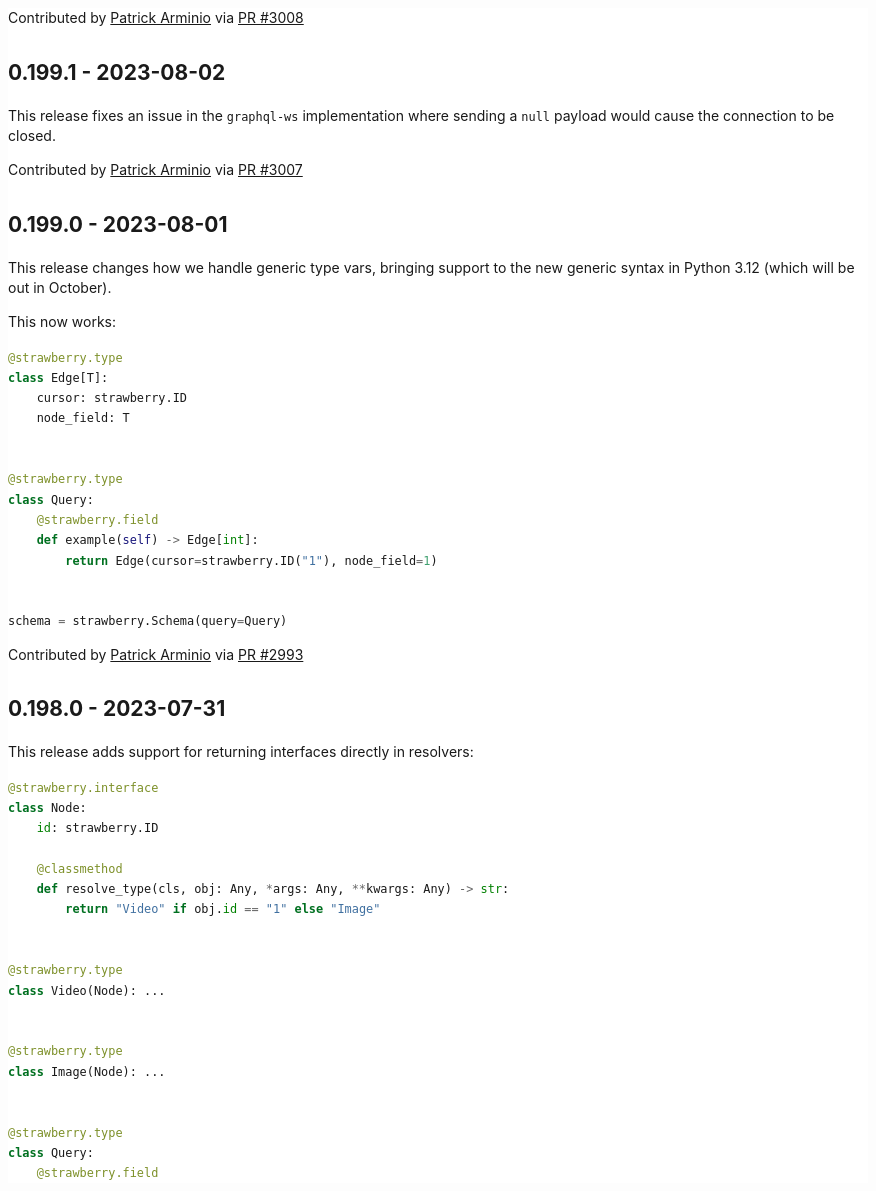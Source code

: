 Contributed by [Patrick Arminio](https://github.com/patrick91) via [PR #3008](https://github.com/strawberry-graphql/strawberry/pull/3008/)


0.199.1 - 2023-08-02
--------------------

This release fixes an issue in the `graphql-ws` implementation
where sending a `null` payload would cause the connection
to be closed.

Contributed by [Patrick Arminio](https://github.com/patrick91) via [PR #3007](https://github.com/strawberry-graphql/strawberry/pull/3007/)


0.199.0 - 2023-08-01
--------------------

This release changes how we handle generic type vars, bringing
support to the new generic syntax in Python 3.12 (which will be out in October).

This now works:

```python
@strawberry.type
class Edge[T]:
    cursor: strawberry.ID
    node_field: T


@strawberry.type
class Query:
    @strawberry.field
    def example(self) -> Edge[int]:
        return Edge(cursor=strawberry.ID("1"), node_field=1)


schema = strawberry.Schema(query=Query)
```

Contributed by [Patrick Arminio](https://github.com/patrick91) via [PR #2993](https://github.com/strawberry-graphql/strawberry/pull/2993/)


0.198.0 - 2023-07-31
--------------------

This release adds support for returning interfaces directly in resolvers:

```python
@strawberry.interface
class Node:
    id: strawberry.ID

    @classmethod
    def resolve_type(cls, obj: Any, *args: Any, **kwargs: Any) -> str:
        return "Video" if obj.id == "1" else "Image"


@strawberry.type
class Video(Node): ...


@strawberry.type
class Image(Node): ...


@strawberry.type
class Query:
    @strawberry.field
```